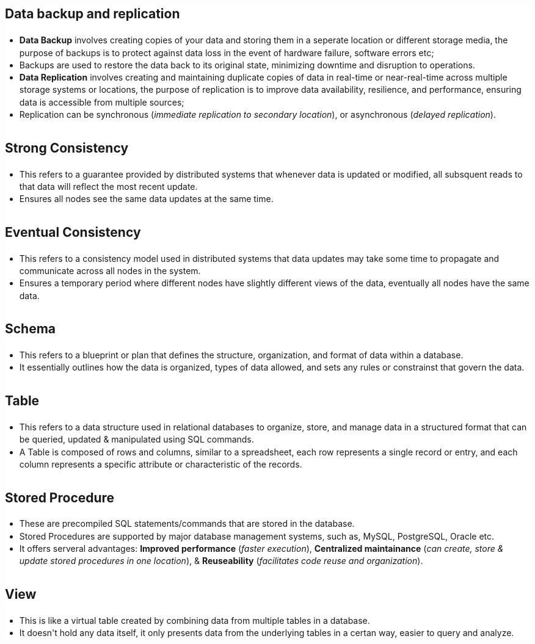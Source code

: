 ## Data backup and replication
- **Data Backup** involves creating copies of your data and storing them in a seperate location or different storage media, the purpose of backups is to protect against data loss in the event of hardware failure, software errors etc;
- Backups are used to restore the data back to its original state, minimizing downtime and disruption to operations.
- **Data Replication** involves creating and maintaining duplicate copies of data in real-time or near-real-time across multiple storage systems or locations, the purpose of replication is to improve data availability, resilience, and performance, ensuring data is accessible from multiple sources;
- Replication can be synchronous (*immediate replication to secondary location*), or asynchronous (*delayed replication*).

## Strong Consistency
- This refers to a guarantee provided by distributed systems that whenever data is updated or modified, all subsquent reads to that data will reflect the most recent update.
- Ensures all nodes see the same data updates at the same time.

## Eventual Consistency
- This refers to a consistency model used in distributed systems that data updates may take some time to propagate and communicate across all nodes in the system.
- Ensures a temporary period where different nodes have slightly different views of the data, eventually all nodes have the same data.

## Schema
- This refers to a blueprint or plan that defines the structure, organization, and format of data within a database.
- It essentially outlines how the data is organized, types of data allowed, and sets any rules or constrainst that govern the data.

## Table
- This refers to a data structure used in relational databases to organize, store, and manage data in a structured format that can be queried, updated & manipulated using SQL commands.
- A Table is composed of rows and columns, similar to a spreadsheet, each row represents a single record  or entry, and each column represents a specific attribute or characteristic of the records.

## Stored Procedure
- These are precompiled SQL statements/commands that are stored in the database.
- Stored Procedures are supported by major database management systems, such as, MySQL, PostgreSQL, Oracle etc.
- It offers serveral advantages: **Improved performance** (*faster execution*), **Centralized maintainance** (*can create, store & update stored procedures in one location*), & **Reuseability** (*facilitates code reuse and organization*).

## View
- This is like a virtual table created by combining data from multiple tables in a database.
- It doesn't hold any data itself, it only presents data from the underlying tables in a certan way, easier to query and analyze.
